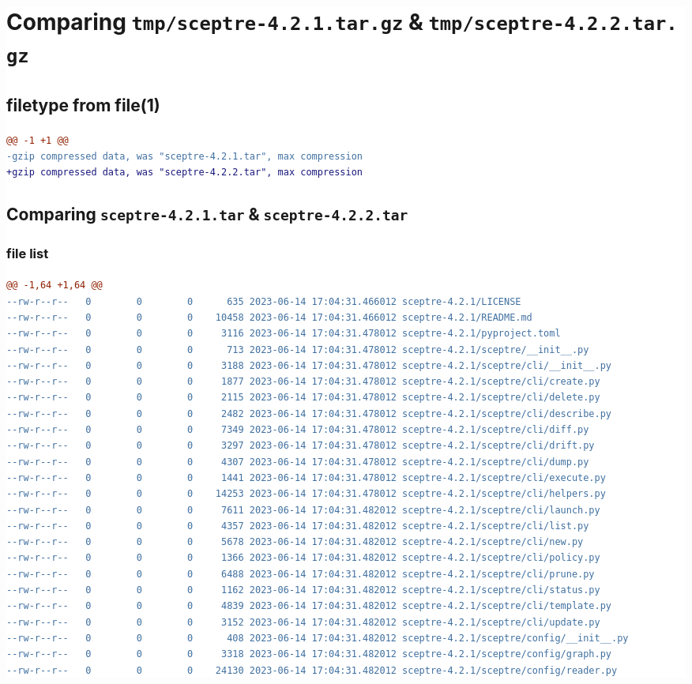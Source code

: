 # Comparing `tmp/sceptre-4.2.1.tar.gz` & `tmp/sceptre-4.2.2.tar.gz`

## filetype from file(1)

```diff
@@ -1 +1 @@
-gzip compressed data, was "sceptre-4.2.1.tar", max compression
+gzip compressed data, was "sceptre-4.2.2.tar", max compression
```

## Comparing `sceptre-4.2.1.tar` & `sceptre-4.2.2.tar`

### file list

```diff
@@ -1,64 +1,64 @@
--rw-r--r--   0        0        0      635 2023-06-14 17:04:31.466012 sceptre-4.2.1/LICENSE
--rw-r--r--   0        0        0    10458 2023-06-14 17:04:31.466012 sceptre-4.2.1/README.md
--rw-r--r--   0        0        0     3116 2023-06-14 17:04:31.478012 sceptre-4.2.1/pyproject.toml
--rw-r--r--   0        0        0      713 2023-06-14 17:04:31.478012 sceptre-4.2.1/sceptre/__init__.py
--rw-r--r--   0        0        0     3188 2023-06-14 17:04:31.478012 sceptre-4.2.1/sceptre/cli/__init__.py
--rw-r--r--   0        0        0     1877 2023-06-14 17:04:31.478012 sceptre-4.2.1/sceptre/cli/create.py
--rw-r--r--   0        0        0     2115 2023-06-14 17:04:31.478012 sceptre-4.2.1/sceptre/cli/delete.py
--rw-r--r--   0        0        0     2482 2023-06-14 17:04:31.478012 sceptre-4.2.1/sceptre/cli/describe.py
--rw-r--r--   0        0        0     7349 2023-06-14 17:04:31.478012 sceptre-4.2.1/sceptre/cli/diff.py
--rw-r--r--   0        0        0     3297 2023-06-14 17:04:31.478012 sceptre-4.2.1/sceptre/cli/drift.py
--rw-r--r--   0        0        0     4307 2023-06-14 17:04:31.478012 sceptre-4.2.1/sceptre/cli/dump.py
--rw-r--r--   0        0        0     1441 2023-06-14 17:04:31.478012 sceptre-4.2.1/sceptre/cli/execute.py
--rw-r--r--   0        0        0    14253 2023-06-14 17:04:31.478012 sceptre-4.2.1/sceptre/cli/helpers.py
--rw-r--r--   0        0        0     7611 2023-06-14 17:04:31.482012 sceptre-4.2.1/sceptre/cli/launch.py
--rw-r--r--   0        0        0     4357 2023-06-14 17:04:31.482012 sceptre-4.2.1/sceptre/cli/list.py
--rw-r--r--   0        0        0     5678 2023-06-14 17:04:31.482012 sceptre-4.2.1/sceptre/cli/new.py
--rw-r--r--   0        0        0     1366 2023-06-14 17:04:31.482012 sceptre-4.2.1/sceptre/cli/policy.py
--rw-r--r--   0        0        0     6488 2023-06-14 17:04:31.482012 sceptre-4.2.1/sceptre/cli/prune.py
--rw-r--r--   0        0        0     1162 2023-06-14 17:04:31.482012 sceptre-4.2.1/sceptre/cli/status.py
--rw-r--r--   0        0        0     4839 2023-06-14 17:04:31.482012 sceptre-4.2.1/sceptre/cli/template.py
--rw-r--r--   0        0        0     3152 2023-06-14 17:04:31.482012 sceptre-4.2.1/sceptre/cli/update.py
--rw-r--r--   0        0        0      408 2023-06-14 17:04:31.482012 sceptre-4.2.1/sceptre/config/__init__.py
--rw-r--r--   0        0        0     3318 2023-06-14 17:04:31.482012 sceptre-4.2.1/sceptre/config/graph.py
--rw-r--r--   0        0        0    24130 2023-06-14 17:04:31.482012 sceptre-4.2.1/sceptre/config/reader.py
```